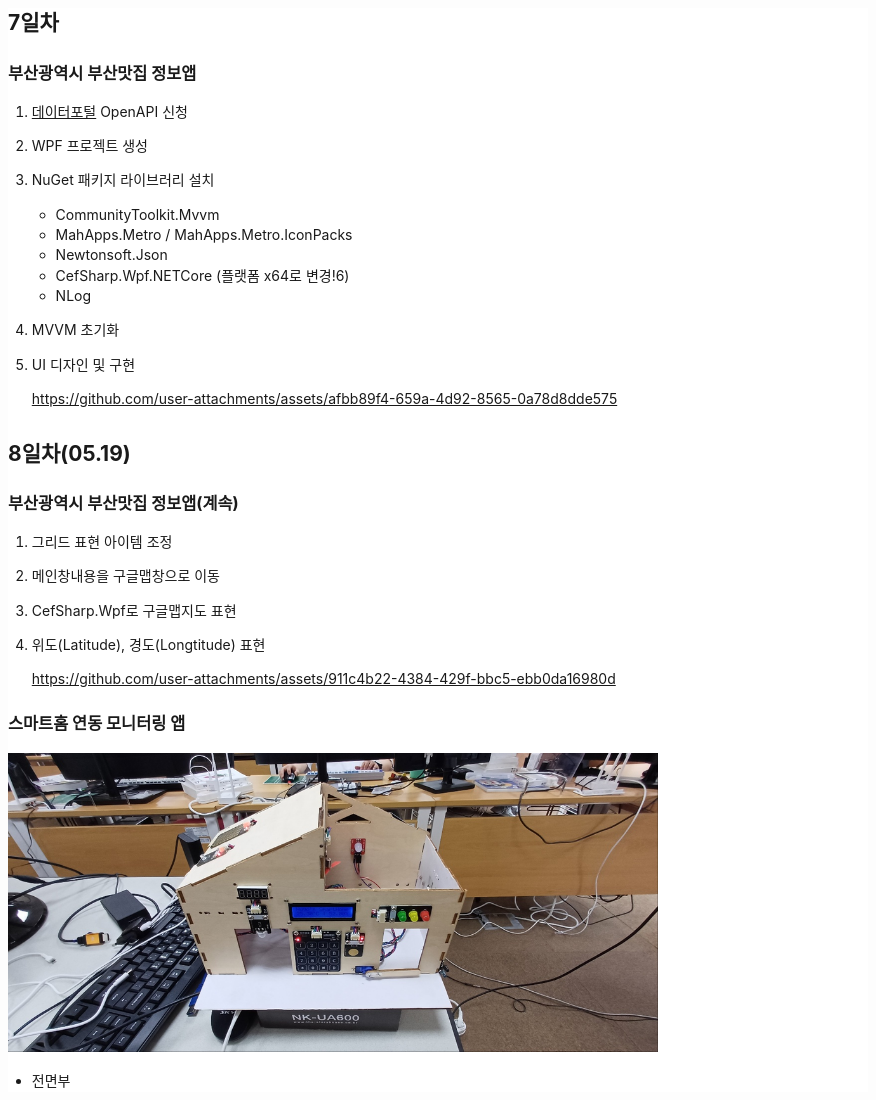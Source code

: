 ## 7일차
### 부산광역시 부산맛집 정보앱
1. [데이터포털](https://data.go.kr) OpenAPI 신청
2. WPF 프로젝트 생성
3. NuGet 패키지 라이브러리 설치
    - CommunityToolkit.Mvvm
    - MahApps.Metro / MahApps.Metro.IconPacks
    - Newtonsoft.Json
    - CefSharp.Wpf.NETCore (플랫폼 x64로 변경!6)
    - NLog
4. MVVM 초기화
5. UI 디자인 및 구현

    https://github.com/user-attachments/assets/afbb89f4-659a-4d92-8565-0a78d8dde575

## 8일차(05.19)

### 부산광역시 부산맛집 정보앱(계속)
1. 그리드 표현 아이템 조정
2. 메인창내용을 구글맵창으로 이동
3. CefSharp.Wpf로 구글맵지도 표현
4. 위도(Latitude), 경도(Longtitude) 표현

    https://github.com/user-attachments/assets/911c4b22-4384-429f-bbc5-ebb0da16980d

### 스마트홈 연동 모니터링 앱

<img src="./image/wpf0022.jpg" width="650">

- 전면부
